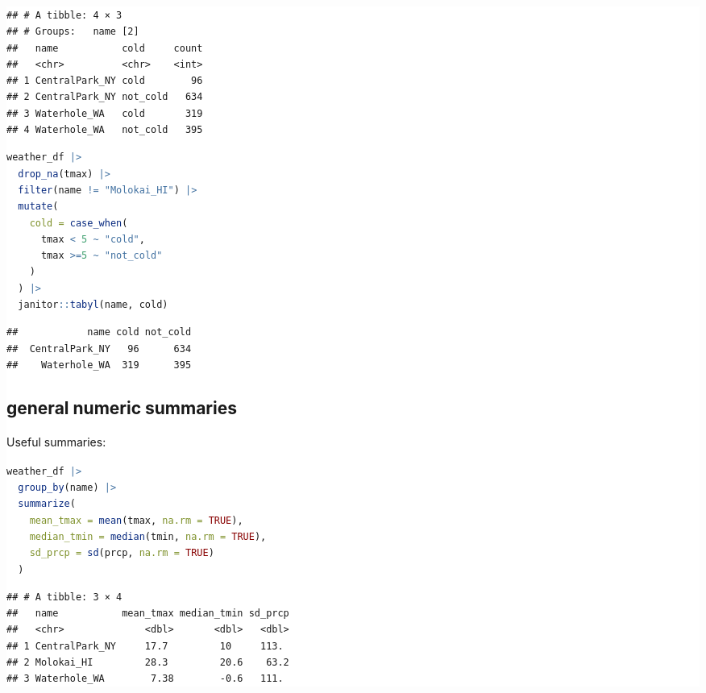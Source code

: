     ## # A tibble: 4 × 3
    ## # Groups:   name [2]
    ##   name           cold     count
    ##   <chr>          <chr>    <int>
    ## 1 CentralPark_NY cold        96
    ## 2 CentralPark_NY not_cold   634
    ## 3 Waterhole_WA   cold       319
    ## 4 Waterhole_WA   not_cold   395

``` r
weather_df |> 
  drop_na(tmax) |> 
  filter(name != "Molokai_HI") |> 
  mutate(
    cold = case_when(
      tmax < 5 ~ "cold", 
      tmax >=5 ~ "not_cold"
    )
  ) |> 
  janitor::tabyl(name, cold)
```

    ##            name cold not_cold
    ##  CentralPark_NY   96      634
    ##    Waterhole_WA  319      395

## general numeric summaries

Useful summaries:

``` r
weather_df |> 
  group_by(name) |> 
  summarize(
    mean_tmax = mean(tmax, na.rm = TRUE), 
    median_tmin = median(tmin, na.rm = TRUE), 
    sd_prcp = sd(prcp, na.rm = TRUE) 
  )
```

    ## # A tibble: 3 × 4
    ##   name           mean_tmax median_tmin sd_prcp
    ##   <chr>              <dbl>       <dbl>   <dbl>
    ## 1 CentralPark_NY     17.7         10     113. 
    ## 2 Molokai_HI         28.3         20.6    63.2
    ## 3 Waterhole_WA        7.38        -0.6   111.
